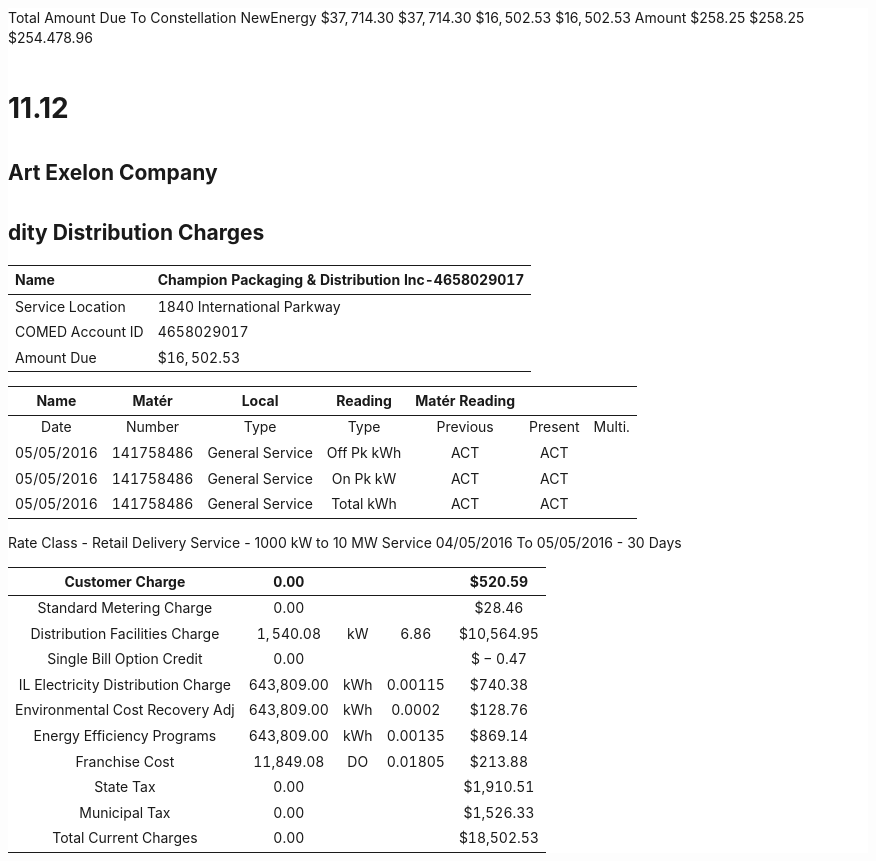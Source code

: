 Total Amount Due To Constellation NewEnergy
$\$ 37,714.30$
$\$ 37,714.30$
$\$ 16,502.53$
$\$ 16,502.53$
Amount
\$258.25
$\$ 258.25$
$\$ 254.478 .96$

# 11.12 

## Art Exelon Company

## dity Distribution Charges

| Name | Champion Packaging \& Distribution Inc-4658029017 |
| :-- | :-- |
| Service Location | 1840 International Parkway |
| COMED Account ID | 4658029017 |
| Amount Due | $\$ 16,502.53$ |


| Name | Matér | Local | Reading | Matér Reading |  |  |
| :--: | :--: | :--: | :--: | :--: | :--: | :--: |
| Date | Number | Type | Type | Previous | Present | Multi. | Usage |
| 05/05/2016 | 141758486 | General Service | Off Pk kWh | ACT | ACT |  | 289,878.88 |
| 05/05/2016 | 141758486 | General Service | On Pk kW | ACT | ACT |  | $1,540.08$ |
| 05/05/2016 | 141758486 | General Service | Total kWh | ACT | ACT |  | $643,808.52$ |

Rate Class - Retail Delivery Service - 1000 kW to 10 MW
Service 04/05/2016 To 05/05/2016 - 30 Days

| Customer Charge | 0.00 |  |  | \$520.59 |
| :--: | :--: | :--: | :--: | :--: |
| Standard Metering Charge | 0.00 |  |  | \$28.46 |
| Distribution Facilities Charge | $1,540.08$ | kW | 6.86 | \$10,564.95 |
| Single Bill Option Credit | 0.00 |  |  | $\$-0.47$ |
| IL Electricity Distribution Charge | 643,809.00 | kWh | 0.00115 | \$740.38 |
| Environmental Cost Recovery Adj | 643,809.00 | kWh | 0.0002 | \$128.76 |
| Energy Efficiency Programs | 643,809.00 | kWh | 0.00135 | \$869.14 |
| Franchise Cost | 11,849.08 | DO | 0.01805 | \$213.88 |
| State Tax | 0.00 |  |  | \$1,910.51 |
| Municipal Tax | 0.00 |  |  | \$1,526.33 |
| Total Current Charges | 0.00 |  |  | \$18,502.53 |
